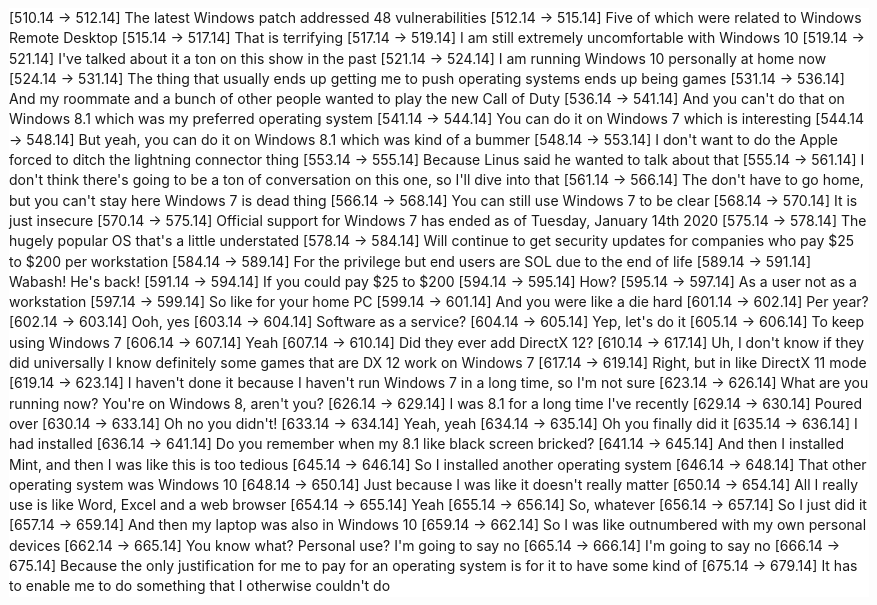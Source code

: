 [510.14 → 512.14] The latest Windows patch addressed 48 vulnerabilities
[512.14 → 515.14] Five of which were related to Windows Remote Desktop
[515.14 → 517.14] That is terrifying
[517.14 → 519.14] I am still extremely uncomfortable with Windows 10
[519.14 → 521.14] I've talked about it a ton on this show in the past
[521.14 → 524.14] I am running Windows 10 personally at home now
[524.14 → 531.14] The thing that usually ends up getting me to push operating systems ends up being games
[531.14 → 536.14] And my roommate and a bunch of other people wanted to play the new Call of Duty
[536.14 → 541.14] And you can't do that on Windows 8.1 which was my preferred operating system
[541.14 → 544.14] You can do it on Windows 7 which is interesting
[544.14 → 548.14] But yeah, you can do it on Windows 8.1 which was kind of a bummer
[548.14 → 553.14] I don't want to do the Apple forced to ditch the lightning connector thing
[553.14 → 555.14] Because Linus said he wanted to talk about that
[555.14 → 561.14] I don't think there's going to be a ton of conversation on this one, so I'll dive into that
[561.14 → 566.14] The don't have to go home, but you can't stay here Windows 7 is dead thing
[566.14 → 568.14] You can still use Windows 7 to be clear
[568.14 → 570.14] It is just insecure
[570.14 → 575.14] Official support for Windows 7 has ended as of Tuesday, January 14th 2020
[575.14 → 578.14] The hugely popular OS that's a little understated
[578.14 → 584.14] Will continue to get security updates for companies who pay $25 to $200 per workstation
[584.14 → 589.14] For the privilege but end users are SOL due to the end of life
[589.14 → 591.14] Wabash! He's back!
[591.14 → 594.14] If you could pay $25 to $200
[594.14 → 595.14] How?
[595.14 → 597.14] As a user not as a workstation
[597.14 → 599.14] So like for your home PC
[599.14 → 601.14] And you were like a die hard
[601.14 → 602.14] Per year?
[602.14 → 603.14] Ooh, yes
[603.14 → 604.14] Software as a service?
[604.14 → 605.14] Yep, let's do it
[605.14 → 606.14] To keep using Windows 7
[606.14 → 607.14] Yeah
[607.14 → 610.14] Did they ever add DirectX 12?
[610.14 → 617.14] Uh, I don't know if they did universally I know definitely some games that are DX 12 work on Windows 7
[617.14 → 619.14] Right, but in like DirectX 11 mode
[619.14 → 623.14] I haven't done it because I haven't run Windows 7 in a long time, so I'm not sure
[623.14 → 626.14] What are you running now? You're on Windows 8, aren't you?
[626.14 → 629.14] I was 8.1 for a long time I've recently
[629.14 → 630.14] Poured over
[630.14 → 633.14] Oh no you didn't!
[633.14 → 634.14] Yeah, yeah
[634.14 → 635.14] Oh you finally did it
[635.14 → 636.14] I had installed
[636.14 → 641.14] Do you remember when my 8.1 like black screen bricked?
[641.14 → 645.14] And then I installed Mint, and then I was like this is too tedious
[645.14 → 646.14] So I installed another operating system
[646.14 → 648.14] That other operating system was Windows 10
[648.14 → 650.14] Just because I was like it doesn't really matter
[650.14 → 654.14] All I really use is like Word, Excel and a web browser
[654.14 → 655.14] Yeah
[655.14 → 656.14] So, whatever
[656.14 → 657.14] So I just did it
[657.14 → 659.14] And then my laptop was also in Windows 10
[659.14 → 662.14] So I was like outnumbered with my own personal devices
[662.14 → 665.14] You know what? Personal use? I'm going to say no
[665.14 → 666.14] I'm going to say no
[666.14 → 675.14] Because the only justification for me to pay for an operating system is for it to have some kind of
[675.14 → 679.14] It has to enable me to do something that I otherwise couldn't do
